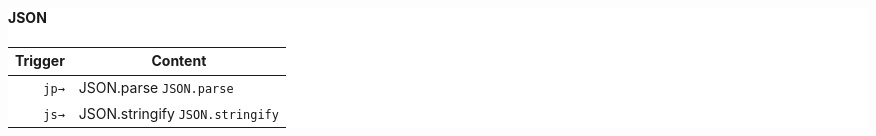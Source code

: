 #### JSON
| Trigger  | Content |
| -------: | ------- |
| `jp→`   | JSON.parse `JSON.parse`|
| `js→`   | JSON.stringify `JSON.stringify`|